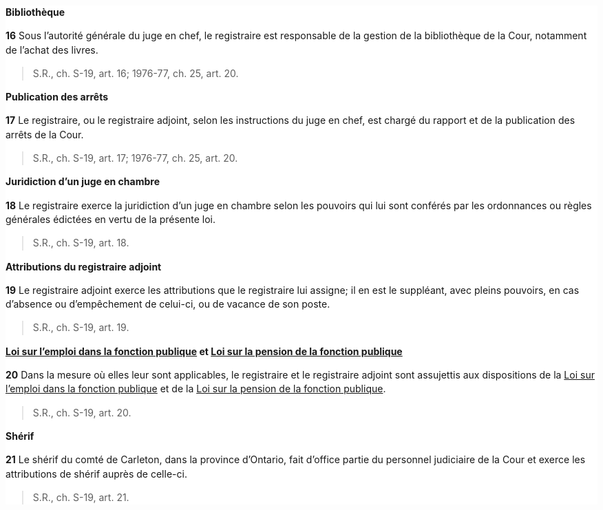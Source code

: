



**Bibliothèque**

**16** Sous l’autorité générale du juge en chef, le registraire est responsable de la gestion de la bibliothèque de la Cour, notamment de l’achat des livres.
> S.R., ch. S-19, art. 16; 1976-77, ch. 25, art. 20.





**Publication des arrêts**

**17** Le registraire, ou le registraire adjoint, selon les instructions du juge en chef, est chargé du rapport et de la publication des arrêts de la Cour.
> S.R., ch. S-19, art. 17; 1976-77, ch. 25, art. 20.





**Juridiction d’un juge en chambre**

**18** Le registraire exerce la juridiction d’un juge en chambre selon les pouvoirs qui lui sont conférés par les ordonnances ou règles générales édictées en vertu de la présente loi.
> S.R., ch. S-19, art. 18.





**Attributions du registraire adjoint**

**19** Le registraire adjoint exerce les attributions que le registraire lui assigne; il en est le suppléant, avec pleins pouvoirs, en cas d’absence ou d’empêchement de celui-ci, ou de vacance de son poste.
> S.R., ch. S-19, art. 19.





**[Loi sur l’emploi dans la fonction publique](/fr/Lois/Lois%20du%20Canada/2003/ch.%2022,%20art.%2012%20et%2013%20.md) et [Loi sur la pension de la fonction publique](/fr/Lois/Lois%20révisées%20du%20Canada/P/P-36.md)**

**20** Dans la mesure où elles leur sont applicables, le registraire et le registraire adjoint sont assujettis aux dispositions de la [Loi sur l’emploi dans la fonction publique](/fr/Lois/Lois%20du%20Canada/2003/ch.%2022,%20art.%2012%20et%2013%20.md) et de la [Loi sur la pension de la fonction publique](/fr/Lois/Lois%20révisées%20du%20Canada/P/P-36.md).
> S.R., ch. S-19, art. 20.





**Shérif**

**21** Le shérif du comté de Carleton, dans la province d’Ontario, fait d’office partie du personnel judiciaire de la Cour et exerce les attributions de shérif auprès de celle-ci.
> S.R., ch. S-19, art. 21.




